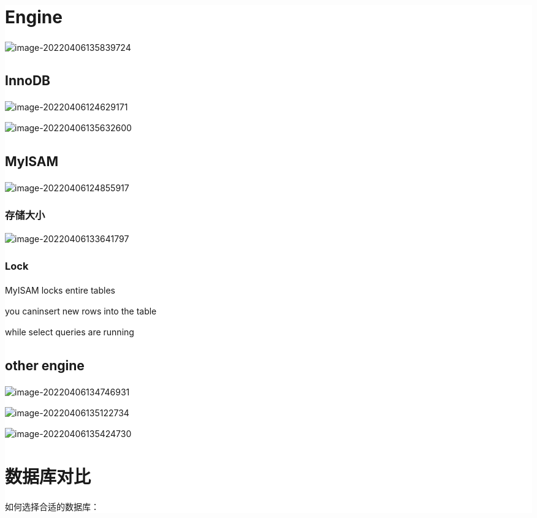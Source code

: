 
# Engine

![image-20220406135839724](https://picgo-freejim.oss-cn-beijing.aliyuncs.com/image-20220406135839724.png)



## InnoDB

![image-20220406124629171](https://picgo-freejim.oss-cn-beijing.aliyuncs.com/image-20220406124629171.png)

![image-20220406135632600](https://picgo-freejim.oss-cn-beijing.aliyuncs.com/image-20220406135632600.png)





## MyISAM

![image-20220406124855917](https://picgo-freejim.oss-cn-beijing.aliyuncs.com/image-20220406124855917.png)



### 存储大小

![image-20220406133641797](https://picgo-freejim.oss-cn-beijing.aliyuncs.com/image-20220406133641797.png)



### Lock

MyISAM locks entire tables

you caninsert new rows into the table

while select queries are running



## other engine

![image-20220406134746931](https://picgo-freejim.oss-cn-beijing.aliyuncs.com/image-20220406134746931.png)

![image-20220406135122734](https://picgo-freejim.oss-cn-beijing.aliyuncs.com/image-20220406135122734.png)



![image-20220406135424730](https://picgo-freejim.oss-cn-beijing.aliyuncs.com/image-20220406135424730.png)



# 数据库对比

如何选择合适的数据库：
